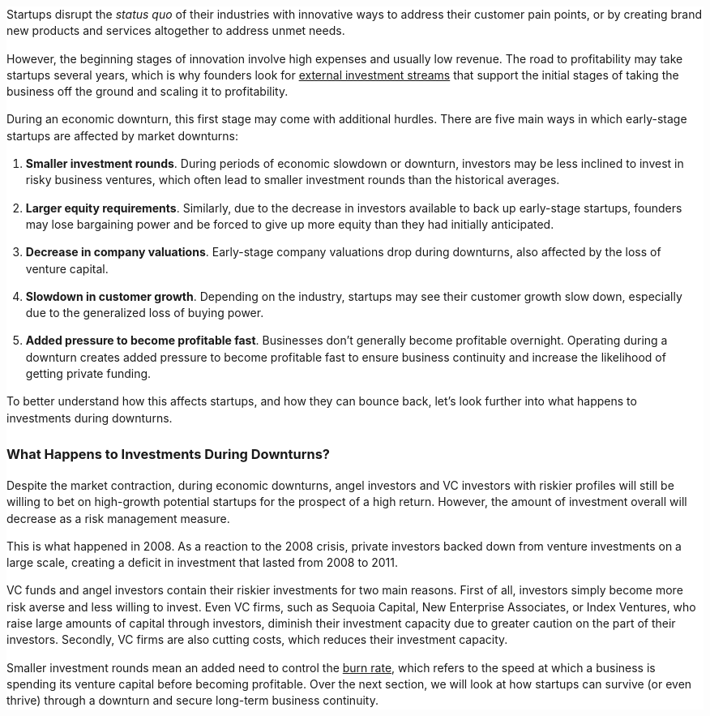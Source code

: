 
Startups disrupt the *status quo* of their industries with innovative ways to address their customer pain points, or by creating brand new products and services altogether to address unmet needs.

However, the beginning stages of innovation involve high expenses and usually low revenue. The road to profitability may take startups several years, which is why founders look for [external investment streams](https://hellopareto.com/blog/find-investors-fundraising) that support the initial stages of taking the business off the ground and scaling it to profitability.

During an economic downturn, this first stage may come with additional hurdles. There are five main ways in which early-stage startups are affected by market downturns:



1. **Smaller investment rounds**. During periods of economic slowdown or downturn, investors may be less inclined to invest in risky business ventures, which often lead to smaller investment rounds than the historical averages.

2. **Larger equity requirements**. Similarly, due to the decrease in investors available to back up early-stage startups, founders may lose bargaining power and be forced to give up more equity than they had initially anticipated.

3. **Decrease in company valuations**. Early-stage company valuations drop during downturns, also affected by the loss of venture capital.

4. **Slowdown in customer growth**. Depending on the industry, startups may see their customer growth slow down, especially due to the generalized loss of buying power.

5. **Added pressure to become profitable fast**. Businesses don’t generally become profitable overnight. Operating during a downturn creates added pressure to become profitable fast to ensure business continuity and increase the likelihood of getting private funding.


To better understand how this affects startups, and how they can bounce back, let’s look further into what happens to investments during downturns.




### 	What Happens to Investments During Downturns?





Despite the market contraction, during economic downturns, angel investors and VC investors with riskier profiles will still be willing to bet on high-growth potential startups for the prospect of a high return. However, the amount of investment overall will decrease as a risk management measure.

This is what happened in 2008. As a reaction to the 2008 crisis, private investors backed down from venture investments on a large scale, creating a deficit in investment that lasted from 2008 to 2011.


VC funds and angel investors contain their riskier investments for two main reasons. First of all, investors simply become more risk averse and less willing to invest. Even VC firms, such as Sequoia Capital, New Enterprise Associates, or Index Ventures, who raise large amounts of capital through investors, diminish their investment capacity due to greater caution on the part of their investors. Secondly, VC firms are also cutting costs, which reduces their investment capacity.

Smaller investment rounds mean an added need to control the [burn rate](https://hellopareto.com/blog/find-investors-fundraising), which refers to the speed at which a business is spending its venture capital before becoming profitable. Over the next section, we will look at how startups can survive (or even thrive) through a downturn and secure long-term business continuity.
